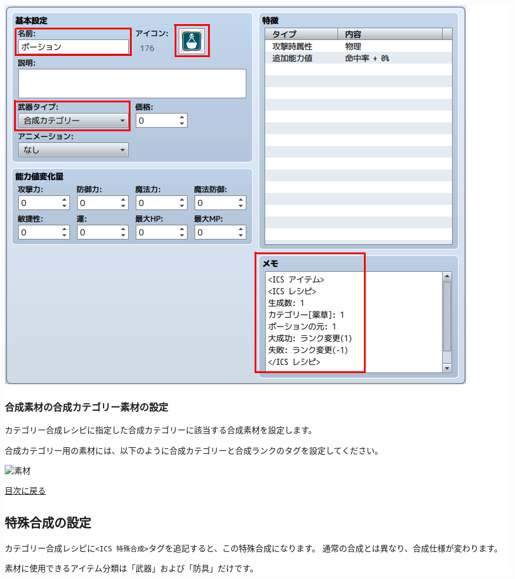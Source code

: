 ![スキルツリーの設定2](image/FTKR_ItemCompositSystem/n02_005.png)

### 合成素材の合成カテゴリー素材の設定

カテゴリー合成レシピに指定した合成カテゴリーに該当する合成素材を設定します。

合成カテゴリー用の素材には、以下のように合成カテゴリーと合成ランクのタグを設定してください。

![素材](image/FTKR_ItemCompositSystem/n02_002.png)

[目次に戻る](#目次)

## 特殊合成の設定

カテゴリー合成レシピに`<ICS 特殊合成>`タグを追記すると、この特殊合成になります。
通常の合成とは異なり、合成仕様が変わります。

素材に使用できるアイテム分類は「武器」および「防具」だけです。
